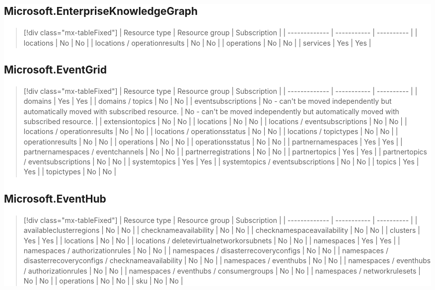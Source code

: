 ## Microsoft.EnterpriseKnowledgeGraph

> [!div class="mx-tableFixed"]
> | Resource type | Resource group | Subscription |
> | ------------- | ----------- | ---------- |
> | locations | No | No |
> | locations / operationresults | No | No |
> | operations | No | No |
> | services | Yes | Yes |

## Microsoft.EventGrid

> [!div class="mx-tableFixed"]
> | Resource type | Resource group | Subscription |
> | ------------- | ----------- | ---------- |
> | domains | Yes | Yes |
> | domains / topics | No | No |
> | eventsubscriptions | No - can't be moved independently but automatically moved with subscribed resource. | No - can't be moved independently but automatically moved with subscribed resource. |
> | extensiontopics | No | No |
> | locations | No | No |
> | locations / eventsubscriptions | No | No |
> | locations / operationresults | No | No |
> | locations / operationsstatus | No | No |
> | locations / topictypes | No | No |
> | operationresults | No | No |
> | operations | No | No |
> | operationsstatus | No | No |
> | partnernamespaces | Yes | Yes |
> | partnernamespaces / eventchannels | No | No |
> | partnerregistrations | No | No |
> | partnertopics | Yes | Yes |
> | partnertopics / eventsubscriptions | No | No |
> | systemtopics | Yes | Yes |
> | systemtopics / eventsubscriptions | No | No |
> | topics | Yes | Yes |
> | topictypes | No | No |

## Microsoft.EventHub

> [!div class="mx-tableFixed"]
> | Resource type | Resource group | Subscription |
> | ------------- | ----------- | ---------- |
> | availableclusterregions | No | No |
> | checknameavailability | No | No |
> | checknamespaceavailability | No | No |
> | clusters | Yes | Yes |
> | locations | No | No |
> | locations / deletevirtualnetworkorsubnets | No | No |
> | namespaces | Yes | Yes |
> | namespaces / authorizationrules | No | No |
> | namespaces / disasterrecoveryconfigs | No | No |
> | namespaces / disasterrecoveryconfigs / checknameavailability | No | No |
> | namespaces / eventhubs | No | No |
> | namespaces / eventhubs / authorizationrules | No | No |
> | namespaces / eventhubs / consumergroups | No | No |
> | namespaces / networkrulesets | No | No |
> | operations | No | No |
> | sku | No | No |
